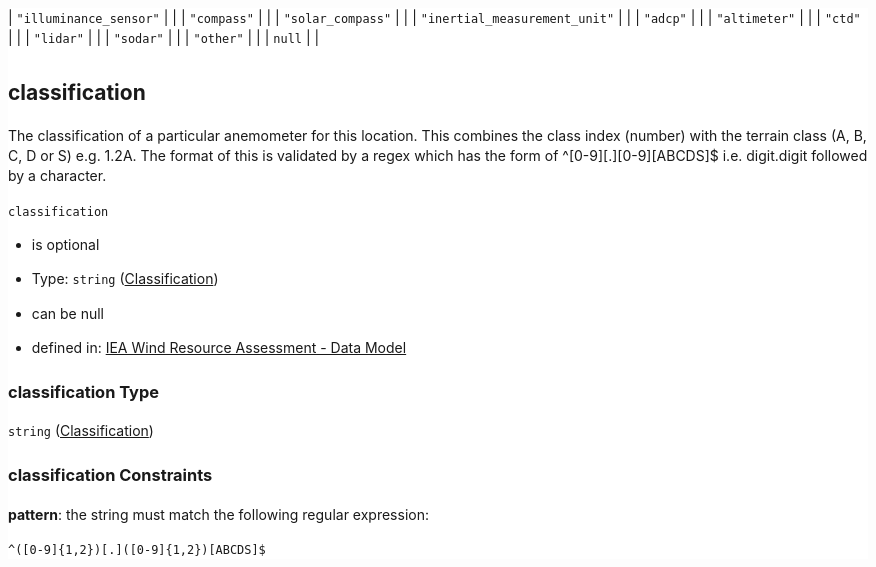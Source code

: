 | `"illuminance_sensor"`        |             |
| `"compass"`                   |             |
| `"solar_compass"`             |             |
| `"inertial_measurement_unit"` |             |
| `"adcp"`                      |             |
| `"altimeter"`                 |             |
| `"ctd"`                       |             |
| `"lidar"`                     |             |
| `"sodar"`                     |             |
| `"other"`                     |             |
| `null`                        |             |

## classification

The classification of a particular anemometer for this location. This combines the class index (number) with the terrain class (A, B, C, D or S) e.g. 1.2A. The format of this is validated by a regex which has the form of ^\[0-9]\[.]\[0-9]\[ABCDS]$ i.e. digit.digit followed by a character.

`classification`

*   is optional

*   Type: `string` ([Classification](iea43_wra_data_model-properties-measurement-location-measurement-location-properties-measurement-point-measurement-point-properties-sensor-sensor-properties-classification.md))

*   can be null

*   defined in: [IEA Wind Resource Assessment - Data Model](iea43_wra_data_model-properties-measurement-location-measurement-location-properties-measurement-point-measurement-point-properties-sensor-sensor-properties-classification.md "https://raw.githubusercontent.com/IEA-Task-43/digital_wra_data_standard/master/schema/iea43_wra_data_model.schema.json#/properties/measurement_location/items/properties/measurement_point/items/properties/sensor/items/properties/classification")

### classification Type

`string` ([Classification](iea43_wra_data_model-properties-measurement-location-measurement-location-properties-measurement-point-measurement-point-properties-sensor-sensor-properties-classification.md))

### classification Constraints

**pattern**: the string must match the following regular expression:&#x20;

```regexp
^([0-9]{1,2})[.]([0-9]{1,2})[ABCDS]$
```
